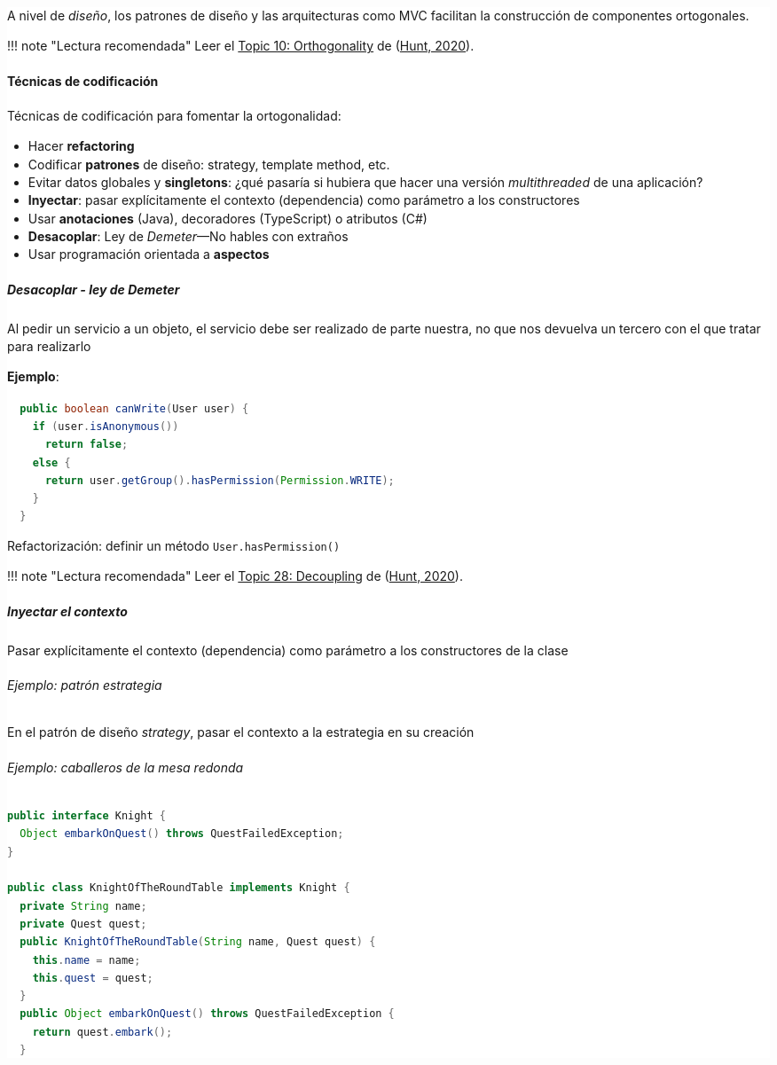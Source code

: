 A nivel de _diseño_, los patrones de diseño y las arquitecturas como MVC facilitan la construcción de componentes ortogonales.

!!! note "Lectura recomendada"
    Leer el [Topic 10: Orthogonality](https://learning-oreilly-com.bibezproxy.uca.es/library/view/the-pragmatic-programmer/9780135956977/f_0028.xhtml#orthogonality) de ([Hunt, 2020](bibliografia.md#pragmatic2)).

#### Técnicas de codificación

Técnicas de codificación para fomentar la ortogonalidad:

- Hacer **refactoring**
- Codificar **patrones** de diseño: strategy, template method, etc.
- Evitar datos globales y __singletons__: ¿qué pasaría si hubiera que hacer una versión *multithreaded* de una aplicación?
- **Inyectar**: pasar explícitamente el contexto (dependencia) como parámetro a los constructores
- Usar **anotaciones** (Java), decoradores (TypeScript) o atributos (C#)
- **Desacoplar**: Ley de <span>*Demeter*</span>—No hables con extraños
- Usar programación orientada a **aspectos**

##### Desacoplar - ley de Demeter

Al pedir un servicio a un objeto, el servicio debe ser realizado de parte nuestra, no que nos devuelva un tercero con el que tratar para realizarlo

__Ejemplo__:

```java
  public boolean canWrite(User user) {
    if (user.isAnonymous())
      return false;
    else {
      return user.getGroup().hasPermission(Permission.WRITE);
    }
  }
```

Refactorización: definir un método `User.hasPermission()`

!!! note "Lectura recomendada"
    Leer el [Topic 28: Decoupling](https://learning-oreilly-com.bibezproxy.uca.es/library/view/the-pragmatic-programmer/9780135956977/f_0049.xhtml#coupling) de ([Hunt, 2020](bibliografia.md#pragmatic2)).


##### Inyectar el contexto

Pasar explícitamente el contexto (dependencia) como parámetro a los constructores de la clase

######  Ejemplo: patrón estrategia

En el patrón de diseño _strategy_, pasar el contexto a la estrategia en su creación

######  Ejemplo: caballeros de la mesa redonda

```java
public interface Knight {
  Object embarkOnQuest() throws QuestFailedException;
}

public class KnightOfTheRoundTable implements Knight {
  private String name;
  private Quest quest;
  public KnightOfTheRoundTable(String name, Quest quest) {
    this.name = name;
    this.quest = quest;
  }
  public Object embarkOnQuest() throws QuestFailedException {
    return quest.embark();
  }
```